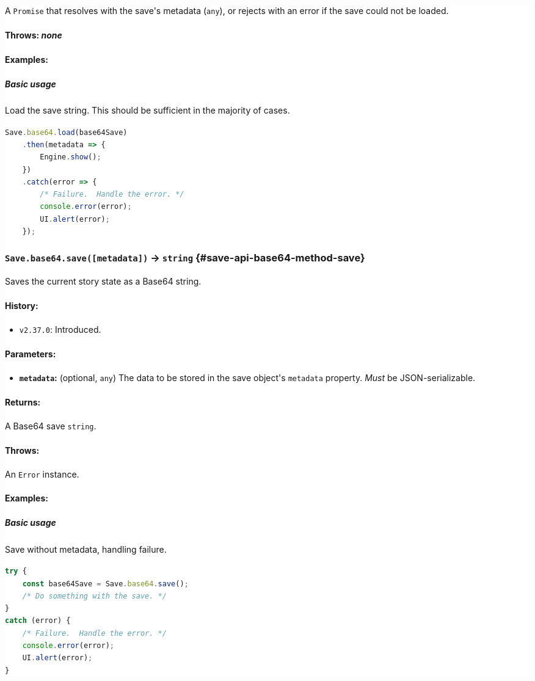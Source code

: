A `Promise` that resolves with the save's metadata (`any`), or rejects with an error if the save could not be loaded.

#### Throws: *none*

#### Examples:

##### Basic usage

Load the save string.  This should be sufficient in the majority of cases.

```js
Save.base64.load(base64Save)
	.then(metadata => {
		Engine.show();
	})
	.catch(error => {
		/* Failure.  Handle the error. */
		console.error(error);
		UI.alert(error);
	});
```



### `Save.base64.save([metadata])` → `string` {#save-api-base64-method-save}

Saves the current story state as a Base64 string.

#### History:

* `v2.37.0`: Introduced.

#### Parameters:

* **`metadata`:** (optional, `any`) The data to be stored in the save object's `metadata` property.  *Must* be JSON-serializable.

#### Returns:

A Base64 save `string`.

#### Throws:

An `Error` instance.

#### Examples:

##### Basic usage

Save without metadata, handling failure.

```js
try {
	const base64Save = Save.base64.save();
	/* Do something with the save. */
}
catch (error) {
	/* Failure.  Handle the error. */
	console.error(error);
	UI.alert(error);
}
```
